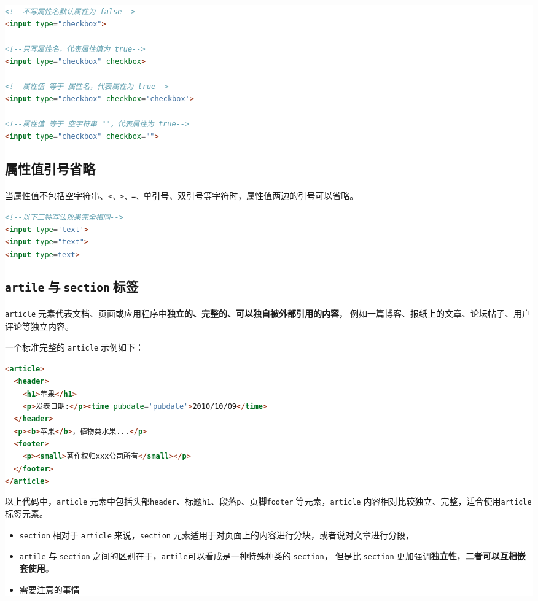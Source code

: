 ```html
<!--不写属性名默认属性为 false-->
<input type="checkbox">

<!--只写属性名，代表属性值为 true-->
<input type="checkbox" checkbox>

<!--属性值 等于 属性名，代表属性为 true-->
<input type="checkbox" checkbox='checkbox'>

<!--属性值 等于 空字符串 ""，代表属性为 true-->
<input type="checkbox" checkbox="">
```

## 属性值引号省略

当属性值不包括空字符串、`<、>、=、`单引号、双引号等字符时，属性值两边的引号可以省略。
```html
<!--以下三种写法效果完全相同-->
<input type='text'>
<input type="text">
<input type=text>
```

## `artile` 与  `section` 标签

`article` 元素代表文档、页面或应用程序中**独立的、完整的、可以独自被外部引用的内容**，
例如一篇博客、报纸上的文章、论坛帖子、用户评论等独立内容。

一个标准完整的 `article` 示例如下：

```html
<article>
  <header>
    <h1>苹果</h1>
    <p>发表日期:</p><time pubdate='pubdate'>2010/10/09</time>
  </header>
  <p><b>苹果</b>，植物类水果...</p>
  <footer>
    <p><small>著作权归xxx公司所有</small></p>
  </footer>
</article>
```

以上代码中，`article` 元素中包括头部`header`、标题`h1`、段落`p`、页脚`footer`
等元素，`article` 内容相对比较独立、完整，适合使用`article`标签元素。

- `section`
  相对于 `article` 来说，`section` 元素适用于对页面上的内容进行分块，或者说对文章进行分段，

- `artile` 与  `section` 之间的区别在于，`artile`可以看成是一种特殊种类的 `section`，
但是比 `section` 更加强调**独立性**，**二者可以互相嵌套使用**。

- 需要注意的事情
